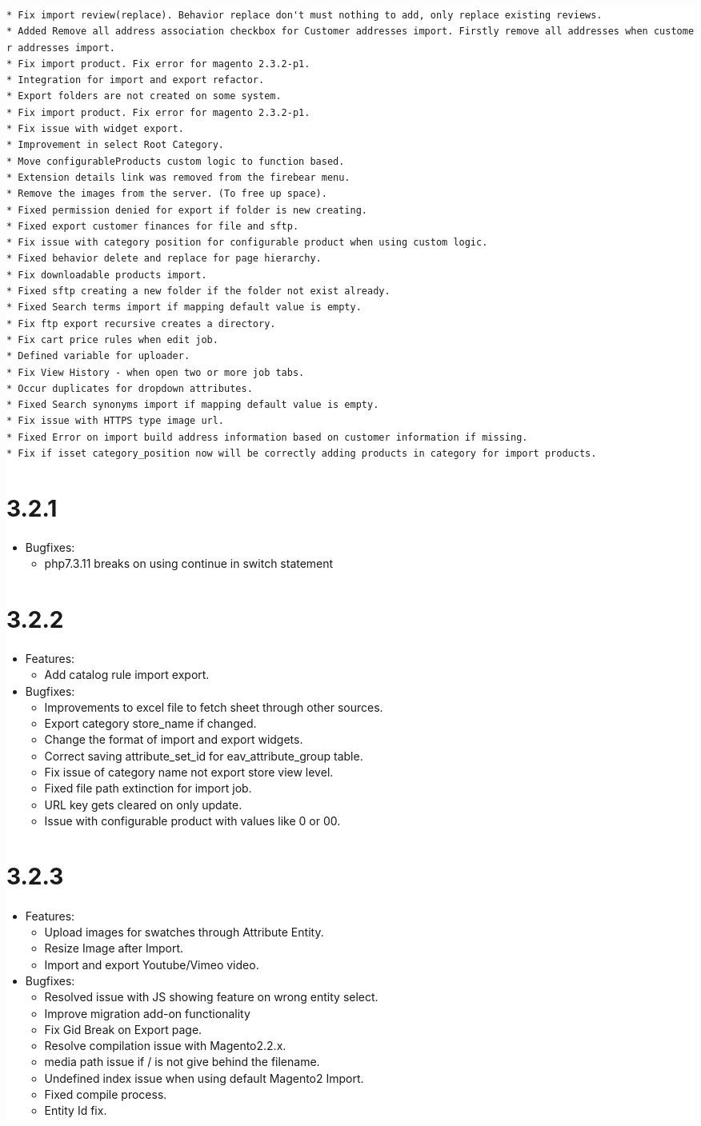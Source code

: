     * Fix import review(replace). Behavior replace don't must nothing to add, only replace existing reviews.
    * Added Remove all address association checkbox for Customer addresses import. Firstly remove all addresses when customer addresses import.
    * Fix import product. Fix error for magento 2.3.2-p1.
    * Integration for import and export refactor.
    * Export folders are not created on some system.
    * Fix import product. Fix error for magento 2.3.2-p1.
    * Fix issue with widget export.
    * Improvement in select Root Category.
    * Move configurableProducts custom logic to function based.
    * Extension details link was removed from the firebear menu.
    * Remove the images from the server. (To free up space).
    * Fixed permission denied for export if folder is new creating.
    * Fixed export customer finances for file and sftp.
    * Fix issue with category position for configurable product when using custom logic.
    * Fixed behavior delete and replace for page hierarchy.
    * Fix downloadable products import.
    * Fixed sftp creating a new folder if the folder not exist already.
    * Fixed Search terms import if mapping default value is empty.
    * Fix ftp export recursive creates a directory.
    * Fix cart price rules when edit job.
    * Defined variable for uploader.
    * Fix View History - when open two or more job tabs.
    * Occur duplicates for dropdown attributes.
    * Fixed Search synonyms import if mapping default value is empty.
    * Fix issue with HTTPS type image url.
    * Fixed Error on import build address information based on customer information if missing.
    * Fix if isset category_position now will be correctly adding products in category for import products.

3.2.1
==============
* Bugfixes:
    * php7.3.11 breaks on using continue in switch statement

3.2.2
==============
* Features:
    * Add catalog rule import export.
* Bugfixes:
    * Improvements to excel file to fetch sheet through other sources.
    * Export category store_name if changed.
    * Change the format of import and export widgets.
    * Correct saving attribute_set_id for eav_attribute_group table.
    * Fix issue of category name not export store view level.
    * Fixed file path extinction for import job.
    * URL key gets cleared on only update.
    * Issue with configurable product with values like 0 or 00.

3.2.3
==============
* Features:
    * Upload images for swatches through Attribute Entity.
    * Resize Image after Import.
    * Import and export Youtube/Vimeo video.
* Bugfixes:
    * Resolved issue with JS showing feature on wrong entity select.
    * Improve migration add-on functionality
    * Fix Gid Break on Export page.
    * Resolve compilation issue with Magento2.2.x.
    * media path issue if / is not give behind the filename.
    * Undefined index issue when using default Magento2 Import.
    * Fixed compile process.
    * Entity Id fix.